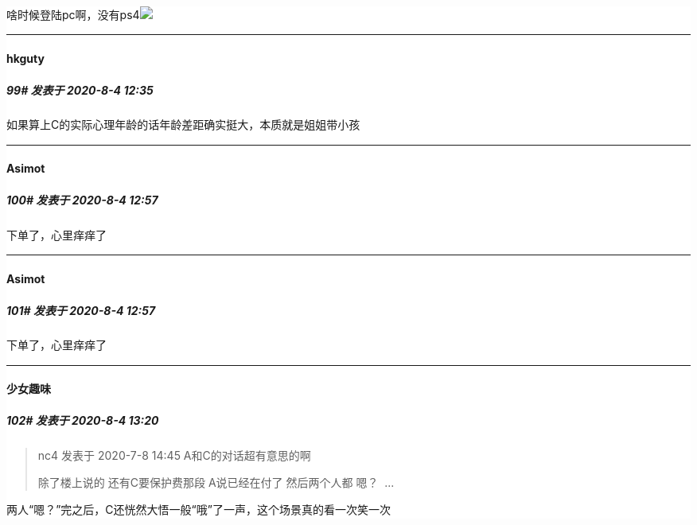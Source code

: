 
啥时候登陆pc啊，没有ps4<img src="https://static.saraba1st.com/image/smiley/face2017/068.png" referrerpolicy="no-referrer">







-----

####  hkguty  
##### 99#       发表于 2020-8-4 12:35




如果算上C的实际心理年龄的话年龄差距确实挺大，本质就是姐姐带小孩







-----

####  Asimot  
##### 100#       发表于 2020-8-4 12:57




下单了，心里痒痒了







-----

####  Asimot  
##### 101#       发表于 2020-8-4 12:57




下单了，心里痒痒了







-----

####  少女趣味  
##### 102#       发表于 2020-8-4 13:20



<blockquote>nc4 发表于 2020-7-8 14:45
A和C的对话超有意思的啊


除了楼上说的 还有C要保护费那段 A说已经在付了 然后两个人都 嗯？  ...</blockquote>
两人“嗯？”完之后，C还恍然大悟一般“哦”了一声，这个场景真的看一次笑一次
